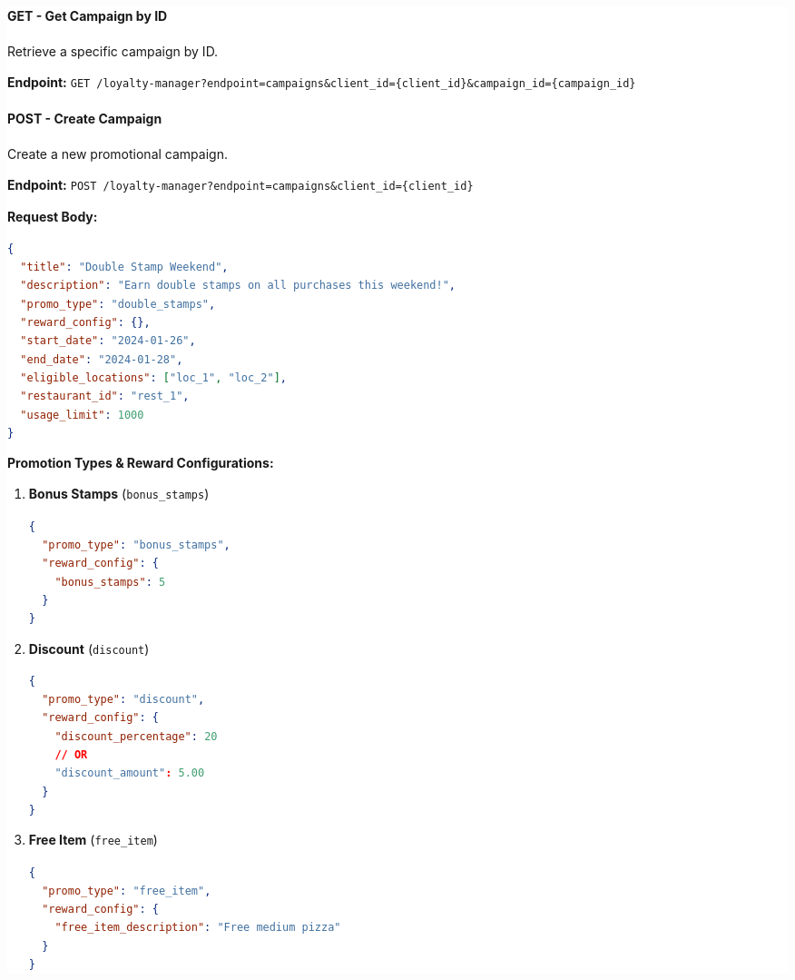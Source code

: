 #### GET - Get Campaign by ID

Retrieve a specific campaign by ID.

**Endpoint:** `GET /loyalty-manager?endpoint=campaigns&client_id={client_id}&campaign_id={campaign_id}`

#### POST - Create Campaign

Create a new promotional campaign.

**Endpoint:** `POST /loyalty-manager?endpoint=campaigns&client_id={client_id}`

**Request Body:**
```json
{
  "title": "Double Stamp Weekend",
  "description": "Earn double stamps on all purchases this weekend!",
  "promo_type": "double_stamps",
  "reward_config": {},
  "start_date": "2024-01-26",
  "end_date": "2024-01-28",
  "eligible_locations": ["loc_1", "loc_2"],
  "restaurant_id": "rest_1",
  "usage_limit": 1000
}
```

**Promotion Types & Reward Configurations:**

1. **Bonus Stamps** (`bonus_stamps`)
   ```json
   {
     "promo_type": "bonus_stamps",
     "reward_config": {
       "bonus_stamps": 5
     }
   }
   ```

2. **Discount** (`discount`)
   ```json
   {
     "promo_type": "discount",
     "reward_config": {
       "discount_percentage": 20
       // OR
       "discount_amount": 5.00
     }
   }
   ```

3. **Free Item** (`free_item`)
   ```json
   {
     "promo_type": "free_item",
     "reward_config": {
       "free_item_description": "Free medium pizza"
     }
   }
   ```
